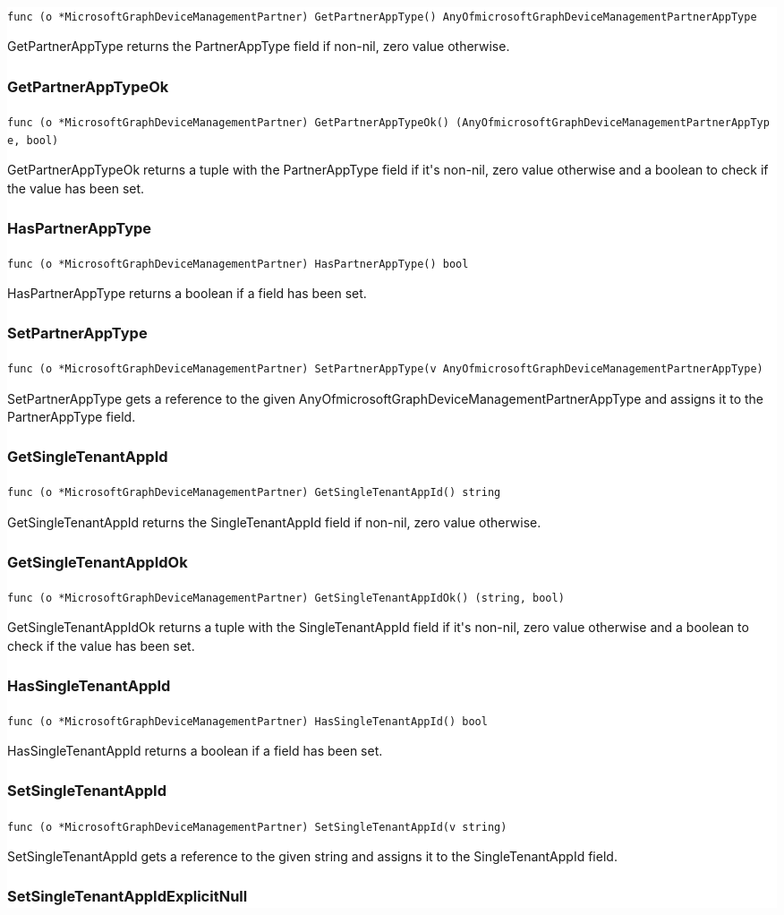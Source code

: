 `func (o *MicrosoftGraphDeviceManagementPartner) GetPartnerAppType() AnyOfmicrosoftGraphDeviceManagementPartnerAppType`

GetPartnerAppType returns the PartnerAppType field if non-nil, zero value otherwise.

### GetPartnerAppTypeOk

`func (o *MicrosoftGraphDeviceManagementPartner) GetPartnerAppTypeOk() (AnyOfmicrosoftGraphDeviceManagementPartnerAppType, bool)`

GetPartnerAppTypeOk returns a tuple with the PartnerAppType field if it's non-nil, zero value otherwise
and a boolean to check if the value has been set.

### HasPartnerAppType

`func (o *MicrosoftGraphDeviceManagementPartner) HasPartnerAppType() bool`

HasPartnerAppType returns a boolean if a field has been set.

### SetPartnerAppType

`func (o *MicrosoftGraphDeviceManagementPartner) SetPartnerAppType(v AnyOfmicrosoftGraphDeviceManagementPartnerAppType)`

SetPartnerAppType gets a reference to the given AnyOfmicrosoftGraphDeviceManagementPartnerAppType and assigns it to the PartnerAppType field.

### GetSingleTenantAppId

`func (o *MicrosoftGraphDeviceManagementPartner) GetSingleTenantAppId() string`

GetSingleTenantAppId returns the SingleTenantAppId field if non-nil, zero value otherwise.

### GetSingleTenantAppIdOk

`func (o *MicrosoftGraphDeviceManagementPartner) GetSingleTenantAppIdOk() (string, bool)`

GetSingleTenantAppIdOk returns a tuple with the SingleTenantAppId field if it's non-nil, zero value otherwise
and a boolean to check if the value has been set.

### HasSingleTenantAppId

`func (o *MicrosoftGraphDeviceManagementPartner) HasSingleTenantAppId() bool`

HasSingleTenantAppId returns a boolean if a field has been set.

### SetSingleTenantAppId

`func (o *MicrosoftGraphDeviceManagementPartner) SetSingleTenantAppId(v string)`

SetSingleTenantAppId gets a reference to the given string and assigns it to the SingleTenantAppId field.

### SetSingleTenantAppIdExplicitNull
